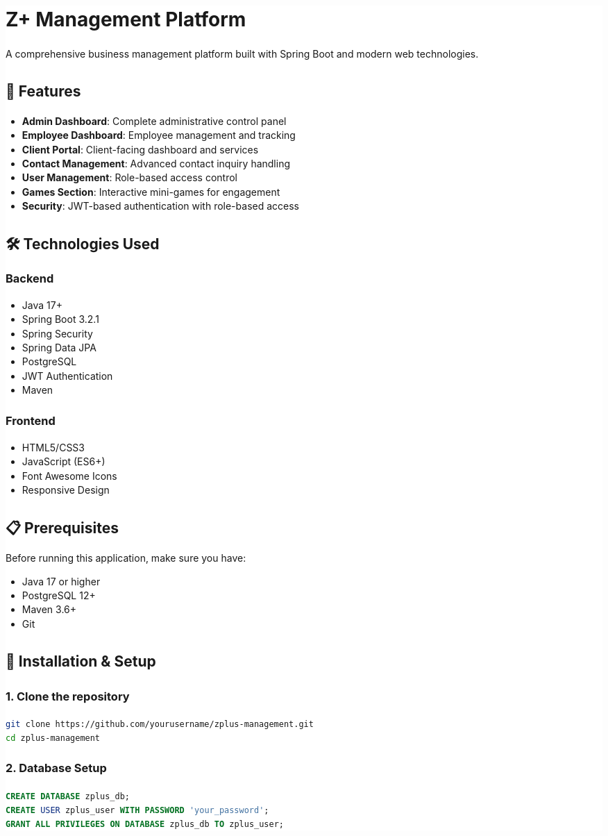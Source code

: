 # Z+ Management Platform

A comprehensive business management platform built with Spring Boot and modern web technologies.

## 🚀 Features

- **Admin Dashboard**: Complete administrative control panel
- **Employee Dashboard**: Employee management and tracking
- **Client Portal**: Client-facing dashboard and services
- **Contact Management**: Advanced contact inquiry handling
- **User Management**: Role-based access control
- **Games Section**: Interactive mini-games for engagement
- **Security**: JWT-based authentication with role-based access

## 🛠️ Technologies Used

### Backend
- Java 17+
- Spring Boot 3.2.1
- Spring Security
- Spring Data JPA
- PostgreSQL
- JWT Authentication
- Maven

### Frontend
- HTML5/CSS3
- JavaScript (ES6+)
- Font Awesome Icons
- Responsive Design

## 📋 Prerequisites

Before running this application, make sure you have:

- Java 17 or higher
- PostgreSQL 12+
- Maven 3.6+
- Git

## 🔧 Installation & Setup

### 1. Clone the repository
```bash
git clone https://github.com/yourusername/zplus-management.git
cd zplus-management
```

### 2. Database Setup
```sql
CREATE DATABASE zplus_db;
CREATE USER zplus_user WITH PASSWORD 'your_password';
GRANT ALL PRIVILEGES ON DATABASE zplus_db TO zplus_user;
```
